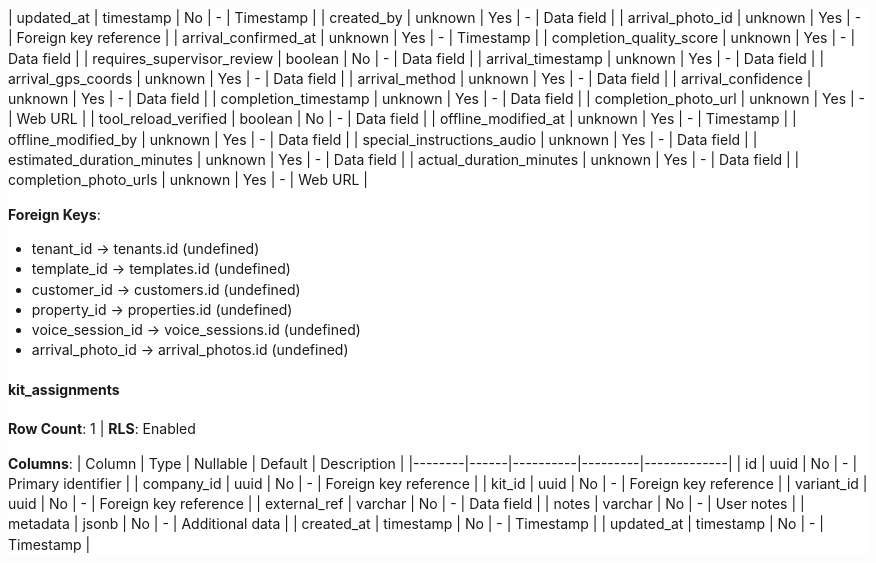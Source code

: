 | updated_at | timestamp | No | - | Timestamp |
| created_by | unknown | Yes | - | Data field |
| arrival_photo_id | unknown | Yes | - | Foreign key reference |
| arrival_confirmed_at | unknown | Yes | - | Timestamp |
| completion_quality_score | unknown | Yes | - | Data field |
| requires_supervisor_review | boolean | No | - | Data field |
| arrival_timestamp | unknown | Yes | - | Data field |
| arrival_gps_coords | unknown | Yes | - | Data field |
| arrival_method | unknown | Yes | - | Data field |
| arrival_confidence | unknown | Yes | - | Data field |
| completion_timestamp | unknown | Yes | - | Data field |
| completion_photo_url | unknown | Yes | - | Web URL |
| tool_reload_verified | boolean | No | - | Data field |
| offline_modified_at | unknown | Yes | - | Timestamp |
| offline_modified_by | unknown | Yes | - | Data field |
| special_instructions_audio | unknown | Yes | - | Data field |
| estimated_duration_minutes | unknown | Yes | - | Data field |
| actual_duration_minutes | unknown | Yes | - | Data field |
| completion_photo_urls | unknown | Yes | - | Web URL |

**Foreign Keys**:
- tenant_id → tenants.id (undefined)
- template_id → templates.id (undefined)
- customer_id → customers.id (undefined)
- property_id → properties.id (undefined)
- voice_session_id → voice_sessions.id (undefined)
- arrival_photo_id → arrival_photos.id (undefined)

#### kit_assignments

**Row Count**: 1 | **RLS**: Enabled

**Columns**:
| Column | Type | Nullable | Default | Description |
|--------|------|----------|---------|-------------|
| id | uuid | No | - | Primary identifier |
| company_id | uuid | No | - | Foreign key reference |
| kit_id | uuid | No | - | Foreign key reference |
| variant_id | uuid | No | - | Foreign key reference |
| external_ref | varchar | No | - | Data field |
| notes | varchar | No | - | User notes |
| metadata | jsonb | No | - | Additional data |
| created_at | timestamp | No | - | Timestamp |
| updated_at | timestamp | No | - | Timestamp |
